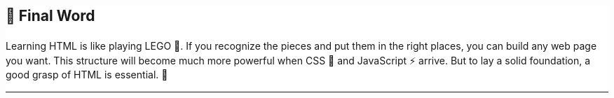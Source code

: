 ## 📌 Final Word
Learning HTML is like playing LEGO 🧱.
If you recognize the pieces and put them in the right places, you can build any web page you want.
This structure will become much more powerful when CSS 🎨 and JavaScript ⚡ arrive.
But to lay a solid foundation, a good grasp of HTML is essential. 🚀

---
